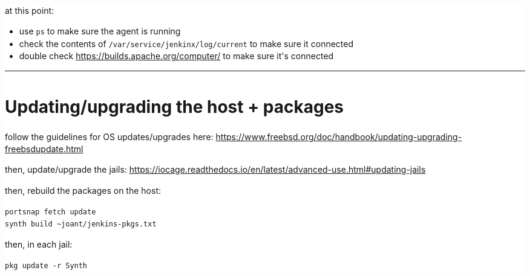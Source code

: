at this point:
* use `ps` to make sure the agent is running
* check the contents of `/var/service/jenkinx/log/current` to make sure it connected
* double check https://builds.apache.org/computer/<nodename> to make sure it's connected

-----

# Updating/upgrading the host + packages

follow the guidelines for OS updates/upgrades here: https://www.freebsd.org/doc/handbook/updating-upgrading-freebsdupdate.html

then, update/upgrade the jails: https://iocage.readthedocs.io/en/latest/advanced-use.html#updating-jails

then, rebuild the packages on the host:

```
portsnap fetch update
synth build ~joant/jenkins-pkgs.txt
```

then, in each jail:

```
pkg update -r Synth
```
